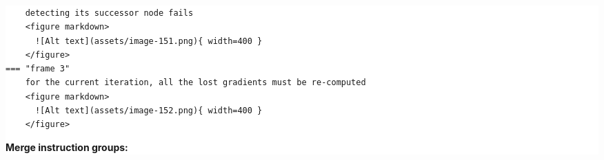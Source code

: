        detecting its successor node fails
        <figure markdown>
          ![Alt text](assets/image-151.png){ width=400 }
        </figure>
    === "frame 3"
        for the current iteration, all the lost gradients must be re-computed
        <figure markdown>
          ![Alt text](assets/image-152.png){ width=400 }
        </figure>


**Merge instruction groups:**

